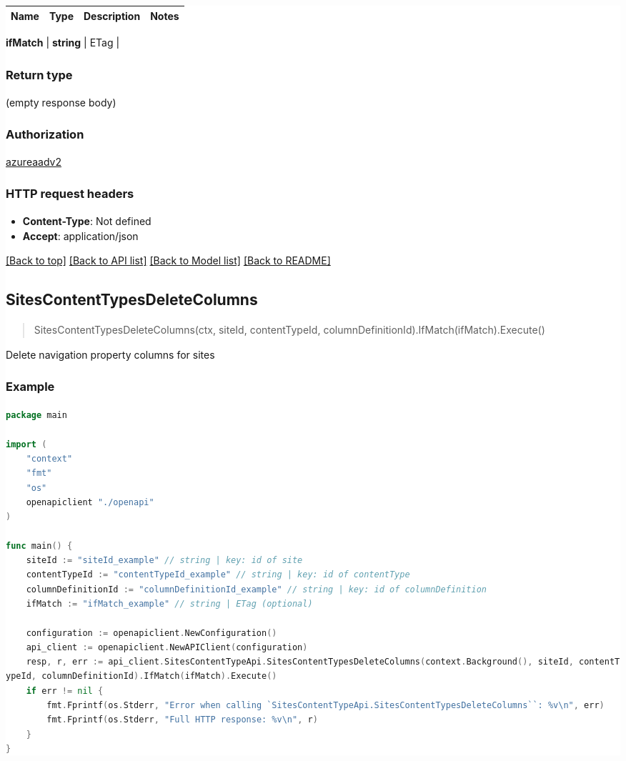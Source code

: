 
Name | Type | Description  | Notes
------------- | ------------- | ------------- | -------------



 **ifMatch** | **string** | ETag | 

### Return type

 (empty response body)

### Authorization

[azureaadv2](../README.md#azureaadv2)

### HTTP request headers

- **Content-Type**: Not defined
- **Accept**: application/json

[[Back to top]](#) [[Back to API list]](../README.md#documentation-for-api-endpoints)
[[Back to Model list]](../README.md#documentation-for-models)
[[Back to README]](../README.md)


## SitesContentTypesDeleteColumns

> SitesContentTypesDeleteColumns(ctx, siteId, contentTypeId, columnDefinitionId).IfMatch(ifMatch).Execute()

Delete navigation property columns for sites



### Example

```go
package main

import (
    "context"
    "fmt"
    "os"
    openapiclient "./openapi"
)

func main() {
    siteId := "siteId_example" // string | key: id of site
    contentTypeId := "contentTypeId_example" // string | key: id of contentType
    columnDefinitionId := "columnDefinitionId_example" // string | key: id of columnDefinition
    ifMatch := "ifMatch_example" // string | ETag (optional)

    configuration := openapiclient.NewConfiguration()
    api_client := openapiclient.NewAPIClient(configuration)
    resp, r, err := api_client.SitesContentTypeApi.SitesContentTypesDeleteColumns(context.Background(), siteId, contentTypeId, columnDefinitionId).IfMatch(ifMatch).Execute()
    if err != nil {
        fmt.Fprintf(os.Stderr, "Error when calling `SitesContentTypeApi.SitesContentTypesDeleteColumns``: %v\n", err)
        fmt.Fprintf(os.Stderr, "Full HTTP response: %v\n", r)
    }
}
```

